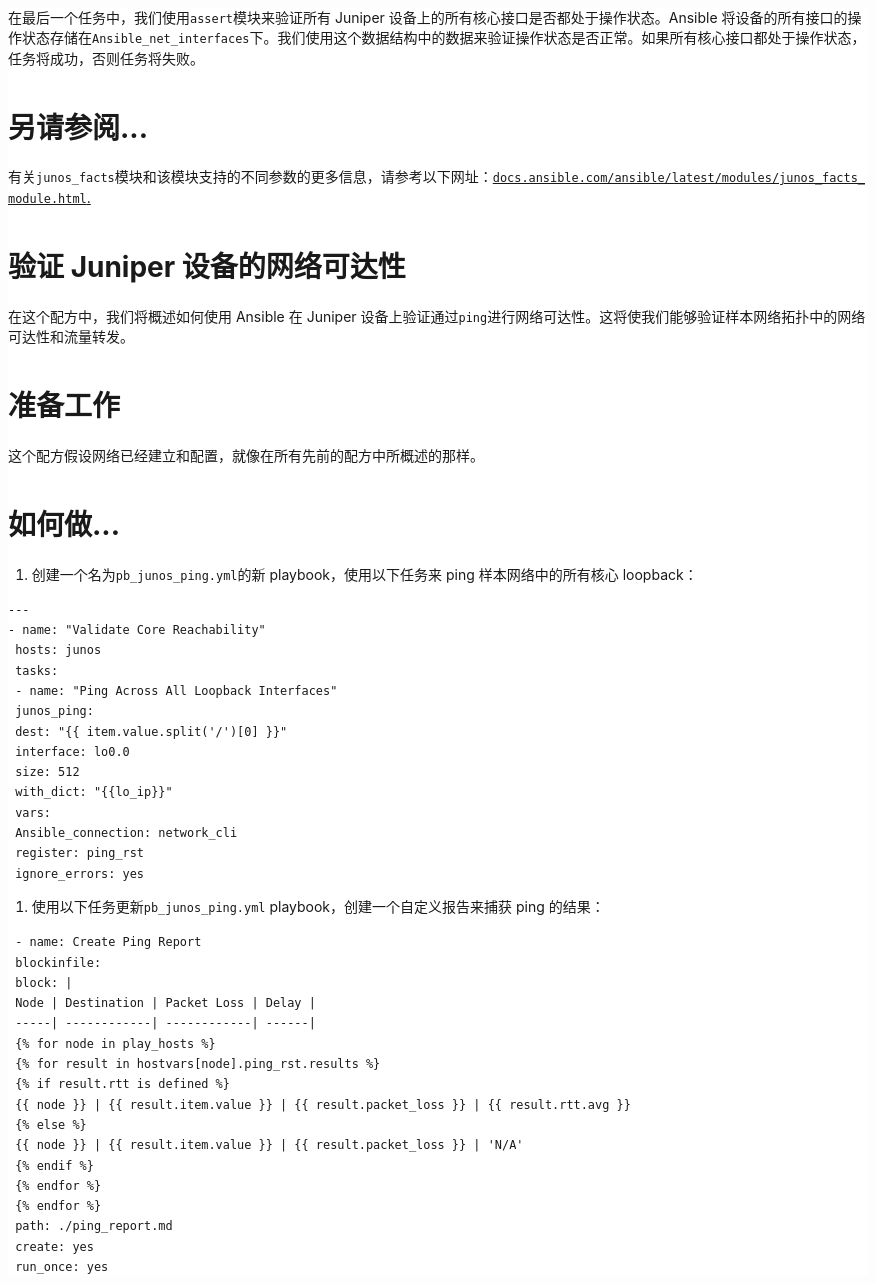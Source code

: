 在最后一个任务中，我们使用`assert`模块来验证所有 Juniper 设备上的所有核心接口是否都处于操作状态。Ansible 将设备的所有接口的操作状态存储在`Ansible_net_interfaces`下。我们使用这个数据结构中的数据来验证操作状态是否正常。如果所有核心接口都处于操作状态，任务将成功，否则任务将失败。

# 另请参阅...

有关`junos_facts`模块和该模块支持的不同参数的更多信息，请参考以下网址：[`docs.ansible.com/ansible/latest/modules/junos_facts_module.html`](https://docs.ansible.com/ansible/latest/modules/junos_facts_module.html)[.](https://docs.ansible.com/ansible/latest/modules/junos_facts_module.html)

# 验证 Juniper 设备的网络可达性

在这个配方中，我们将概述如何使用 Ansible 在 Juniper 设备上验证通过`ping`进行网络可达性。这将使我们能够验证样本网络拓扑中的网络可达性和流量转发。

# 准备工作

这个配方假设网络已经建立和配置，就像在所有先前的配方中所概述的那样。

# 如何做...

1.  创建一个名为`pb_junos_ping.yml`的新 playbook，使用以下任务来 ping 样本网络中的所有核心 loopback：

```
---
- name: "Validate Core Reachability"
 hosts: junos
 tasks:
 - name: "Ping Across All Loopback Interfaces"
 junos_ping:
 dest: "{{ item.value.split('/')[0] }}"
 interface: lo0.0
 size: 512
 with_dict: "{{lo_ip}}"
 vars:
 Ansible_connection: network_cli
 register: ping_rst
 ignore_errors: yes
```

1.  使用以下任务更新`pb_junos_ping.yml` playbook，创建一个自定义报告来捕获 ping 的结果：

```
 - name: Create Ping Report
 blockinfile:
 block: |
 Node | Destination | Packet Loss | Delay |
 -----| ------------| ------------| ------|
 {% for node in play_hosts %}
 {% for result in hostvars[node].ping_rst.results %}
 {% if result.rtt is defined %}
 {{ node }} | {{ result.item.value }} | {{ result.packet_loss }} | {{ result.rtt.avg }}
 {% else %}
 {{ node }} | {{ result.item.value }} | {{ result.packet_loss }} | 'N/A'
 {% endif %}
 {% endfor %}
 {% endfor %}
 path: ./ping_report.md
 create: yes
 run_once: yes
```
